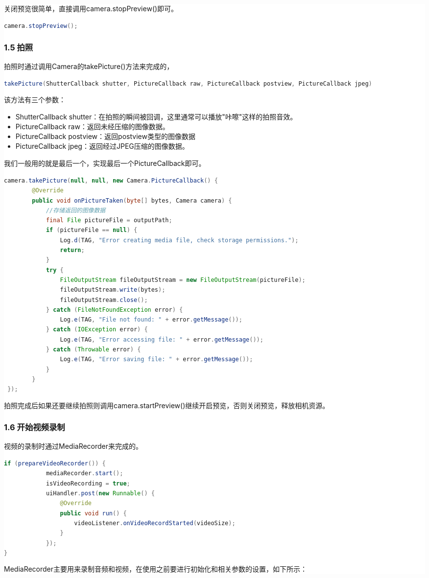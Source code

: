 关闭预览很简单，直接调用camera.stopPreview()即可。

```java
camera.stopPreview();
```

### 1.5 拍照

拍照时通过调用Camera的takePicture()方法来完成的，

```java
takePicture(ShutterCallback shutter, PictureCallback raw, PictureCallback postview, PictureCallback jpeg)
```

该方法有三个参数：

- ShutterCallback shutter：在拍照的瞬间被回调，这里通常可以播放"咔嚓"这样的拍照音效。
- PictureCallback raw：返回未经压缩的图像数据。
- PictureCallback postview：返回postview类型的图像数据
- PictureCallback jpeg：返回经过JPEG压缩的图像数据。

我们一般用的就是最后一个，实现最后一个PictureCallback即可。

```java
camera.takePicture(null, null, new Camera.PictureCallback() {
        @Override
        public void onPictureTaken(byte[] bytes, Camera camera) {
            //存储返回的图像数据
            final File pictureFile = outputPath;
            if (pictureFile == null) {
                Log.d(TAG, "Error creating media file, check storage permissions.");
                return;
            }
            try {
                FileOutputStream fileOutputStream = new FileOutputStream(pictureFile);
                fileOutputStream.write(bytes);
                fileOutputStream.close();
            } catch (FileNotFoundException error) {
                Log.e(TAG, "File not found: " + error.getMessage());
            } catch (IOException error) {
                Log.e(TAG, "Error accessing file: " + error.getMessage());
            } catch (Throwable error) {
                Log.e(TAG, "Error saving file: " + error.getMessage());
            }
        }
 });
```

拍照完成后如果还要继续拍照则调用camera.startPreview()继续开启预览，否则关闭预览，释放相机资源。

### 1.6 开始视频录制

视频的录制时通过MediaRecorder来完成的。

```java
if (prepareVideoRecorder()) {
            mediaRecorder.start();
            isVideoRecording = true;
            uiHandler.post(new Runnable() {
                @Override
                public void run() {
                    videoListener.onVideoRecordStarted(videoSize);
                }
            });
}
```
MediaRecorder主要用来录制音频和视频，在使用之前要进行初始化和相关参数的设置，如下所示：
